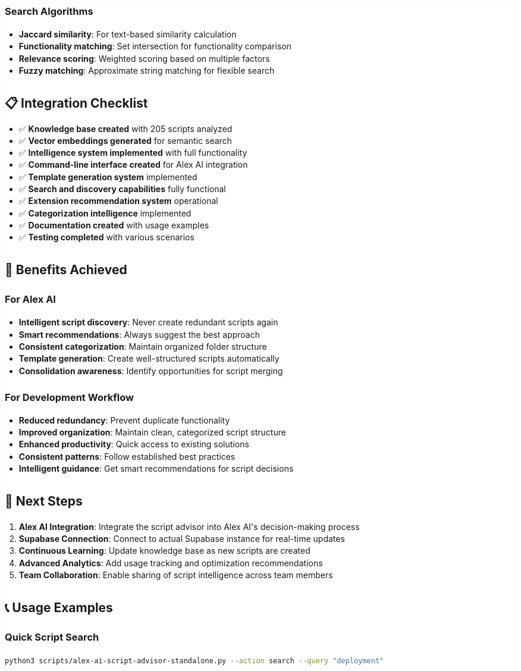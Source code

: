 ### **Search Algorithms**
- **Jaccard similarity**: For text-based similarity calculation
- **Functionality matching**: Set intersection for functionality comparison
- **Relevance scoring**: Weighted scoring based on multiple factors
- **Fuzzy matching**: Approximate string matching for flexible search

## 📋 **Integration Checklist**

- ✅ **Knowledge base created** with 205 scripts analyzed
- ✅ **Vector embeddings generated** for semantic search
- ✅ **Intelligence system implemented** with full functionality
- ✅ **Command-line interface created** for Alex AI integration
- ✅ **Template generation system** implemented
- ✅ **Search and discovery capabilities** fully functional
- ✅ **Extension recommendation system** operational
- ✅ **Categorization intelligence** implemented
- ✅ **Documentation created** with usage examples
- ✅ **Testing completed** with various scenarios

## 🎉 **Benefits Achieved**

### **For Alex AI**
- **Intelligent script discovery**: Never create redundant scripts again
- **Smart recommendations**: Always suggest the best approach
- **Consistent categorization**: Maintain organized folder structure
- **Template generation**: Create well-structured scripts automatically
- **Consolidation awareness**: Identify opportunities for script merging

### **For Development Workflow**
- **Reduced redundancy**: Prevent duplicate functionality
- **Improved organization**: Maintain clean, categorized script structure
- **Enhanced productivity**: Quick access to existing solutions
- **Consistent patterns**: Follow established best practices
- **Intelligent guidance**: Get smart recommendations for script decisions

## 🚀 **Next Steps**

1. **Alex AI Integration**: Integrate the script advisor into Alex AI's decision-making process
2. **Supabase Connection**: Connect to actual Supabase instance for real-time updates
3. **Continuous Learning**: Update knowledge base as new scripts are created
4. **Advanced Analytics**: Add usage tracking and optimization recommendations
5. **Team Collaboration**: Enable sharing of script intelligence across team members

## 📞 **Usage Examples**

### **Quick Script Search**
```bash
python3 scripts/alex-ai-script-advisor-standalone.py --action search --query "deployment"
```
